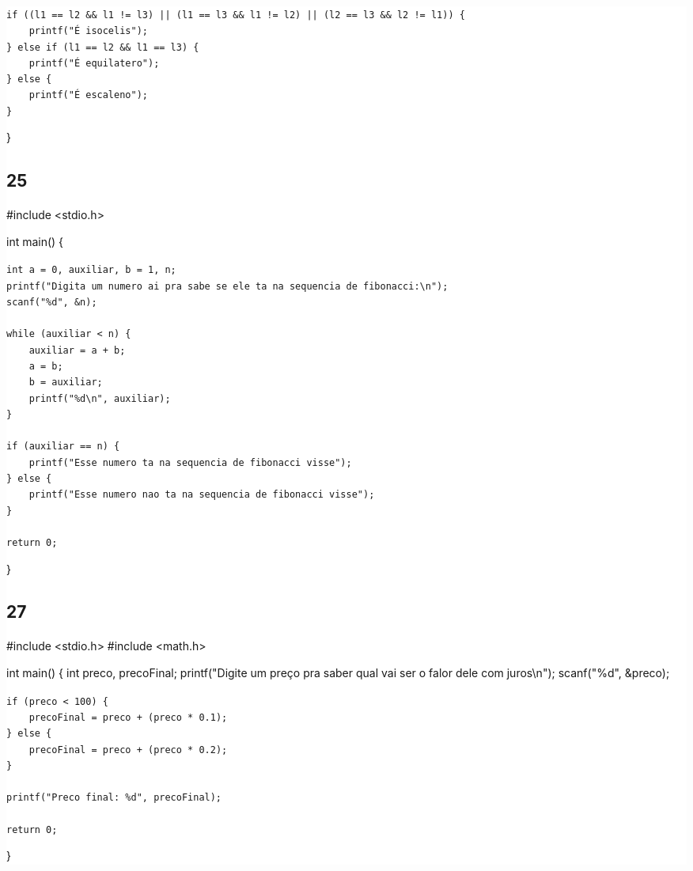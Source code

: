     if ((l1 == l2 && l1 != l3) || (l1 == l3 && l1 != l2) || (l2 == l3 && l2 != l1)) {
        printf("É isocelis");
    } else if (l1 == l2 && l1 == l3) {
        printf("É equilatero");
    } else {
        printf("É escaleno");
    }
    
}

## 25
#include <stdio.h>

int main() {
    
    int a = 0, auxiliar, b = 1, n;
    printf("Digita um numero ai pra sabe se ele ta na sequencia de fibonacci:\n");
    scanf("%d", &n);
    
    while (auxiliar < n) {
        auxiliar = a + b;
        a = b;
        b = auxiliar;
        printf("%d\n", auxiliar);
    }
    
    if (auxiliar == n) {
        printf("Esse numero ta na sequencia de fibonacci visse");
    } else {
        printf("Esse numero nao ta na sequencia de fibonacci visse");
    }

    return 0;
}

## 27
#include <stdio.h>
#include <math.h>

int main() {
    int preco, precoFinal;
    printf("Digite um preço pra saber qual vai ser o falor dele com juros\n");
    scanf("%d", &preco);
    
    if (preco < 100) {
        precoFinal = preco + (preco * 0.1);
    } else {
        precoFinal = preco + (preco * 0.2);
    }
    
    printf("Preco final: %d", precoFinal);

    return 0;
}

